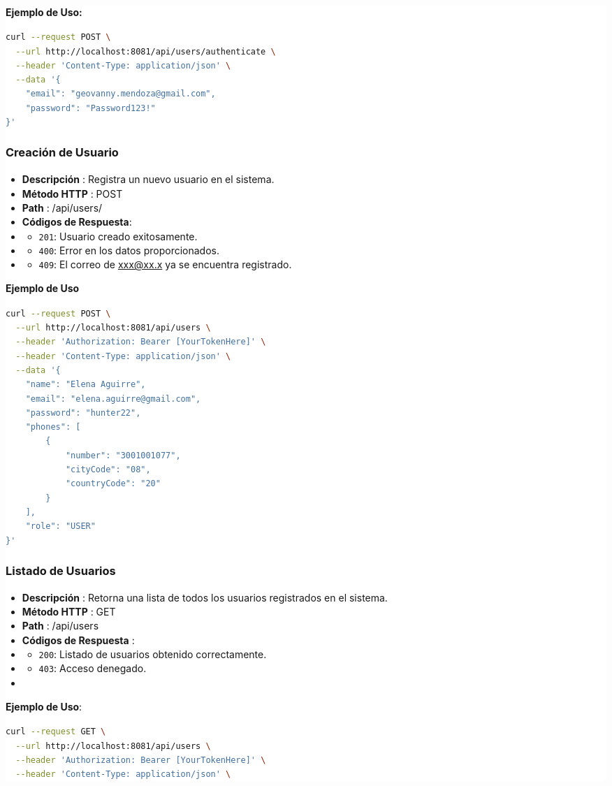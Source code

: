 **Ejemplo de Uso:**

```bash
curl --request POST \
  --url http://localhost:8081/api/users/authenticate \
  --header 'Content-Type: application/json' \
  --data '{
	"email": "geovanny.mendoza@gmail.com",
	"password": "Password123!"
}'
```

### Creación de Usuario
- **Descripción** : Registra un nuevo usuario en el sistema.
- **Método HTTP** : POST
- **Path** : /api/users/
- **Códigos de Respuesta**:
- - `201`: Usuario creado exitosamente.
- - `400`: Error en los datos proporcionados.
- - `409`: El correo de xxx@xx.x ya se encuentra registrado.

**Ejemplo de Uso**
```bash
curl --request POST \
  --url http://localhost:8081/api/users \
  --header 'Authorization: Bearer [YourTokenHere]' \
  --header 'Content-Type: application/json' \
  --data '{
	"name": "Elena Aguirre",
	"email": "elena.aguirre@gmail.com",
	"password": "hunter22",
	"phones": [
		{
			"number": "3001001077",
			"cityCode": "08",
			"countryCode": "20"
		}
	],
	"role": "USER"
}'
```

### Listado de Usuarios
- **Descripción** : Retorna una lista de todos los usuarios registrados en el sistema.
- **Método HTTP** : GET
- **Path** : /api/users
- **Códigos de Respuesta** :
- - `200`: Listado de usuarios obtenido correctamente.
- - `403`: Acceso denegado.
- 
**Ejemplo de Uso**:
```bash
curl --request GET \
  --url http://localhost:8081/api/users \
  --header 'Authorization: Bearer [YourTokenHere]' \
  --header 'Content-Type: application/json' \
```
